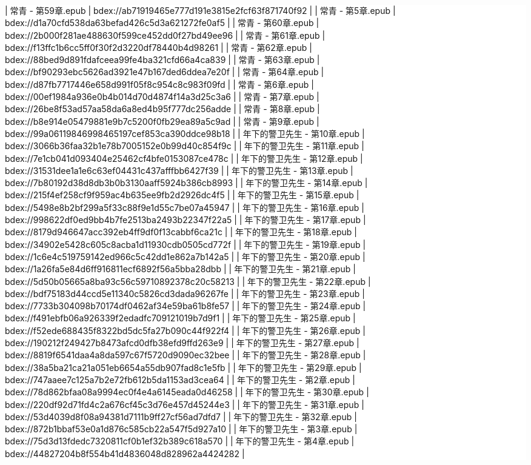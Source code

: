 | 常青 - 第59章.epub | bdex://ab71919465e777d191e3815e2fcf63f871740f92 |
| 常青 - 第5章.epub | bdex://d1a70cfd538da63befad426c5d3a621272fe0af5 |
| 常青 - 第60章.epub | bdex://2b000f281ae488630f599ce452dd0f27bd49ee96 |
| 常青 - 第61章.epub | bdex://f13ffc1b6cc5ff0f30f2d3220df78440b4d98261 |
| 常青 - 第62章.epub | bdex://88bed9d891fdafceea99fe4ba321cfd66a4ca839 |
| 常青 - 第63章.epub | bdex://bf90293ebc5626ad3921e47b167ded6ddea7e20f |
| 常青 - 第64章.epub | bdex://d87fb7717446e658d991f05f8c954c8c983f09fd |
| 常青 - 第6章.epub | bdex://00ef1984a936e0b4b014d70d4874f14a3d25c3a6 |
| 常青 - 第7章.epub | bdex://26be8f53ad57aa58da6a8ed4b95f777dc256adde |
| 常青 - 第8章.epub | bdex://b8e914e05479881e9b7c5200f0fb29ea89a5c9ad |
| 常青 - 第9章.epub | bdex://99a06119846998465197cef853ca390ddce98b18 |
| 年下的警卫先生 - 第10章.epub | bdex://3066b36faa32b1e78b7005152e0b99d40c854f9c |
| 年下的警卫先生 - 第11章.epub | bdex://7e1cb041d093404e25462cf4bfe0153087ce478c |
| 年下的警卫先生 - 第12章.epub | bdex://31531dee1a1e6c63ef04431c437afffbb6427f39 |
| 年下的警卫先生 - 第13章.epub | bdex://7b80192d38d8db3b0b3130aaff5924b386cb8993 |
| 年下的警卫先生 - 第14章.epub | bdex://215f4ef258cf9f959ac4b635ee9fb2d2926dc4f5 |
| 年下的警卫先生 - 第15章.epub | bdex://5498e8b2bf299a5f33c88f9e1d55c7be07a45947 |
| 年下的警卫先生 - 第16章.epub | bdex://998622df0ed9bb4b7fe2513ba2493b22347f22a5 |
| 年下的警卫先生 - 第17章.epub | bdex://8179d946647acc392eb4ff9df0f13cabbf6ca21c |
| 年下的警卫先生 - 第18章.epub | bdex://34902e5428c605c8acba1d11930cdb0505cd772f |
| 年下的警卫先生 - 第19章.epub | bdex://1c6e4c519759142ed966c5c42dd1e862a7b142a5 |
| 年下的警卫先生 - 第20章.epub | bdex://1a26fa5e84d6ff916811ecf6892f56a5bba28dbb |
| 年下的警卫先生 - 第21章.epub | bdex://5d50b05665a8ba93c56c59710892378c20c58213 |
| 年下的警卫先生 - 第22章.epub | bdex://bdf75183d44ccd5e11340c5826cd3dada96267fe |
| 年下的警卫先生 - 第23章.epub | bdex://7733b304098b70174df0462af34e59ba61b8fe57 |
| 年下的警卫先生 - 第24章.epub | bdex://f491ebfb06a926339f2edadfc709121019b7d9f1 |
| 年下的警卫先生 - 第25章.epub | bdex://f52ede688435f8322bd5dc5fa27b090c44f922f4 |
| 年下的警卫先生 - 第26章.epub | bdex://190212f249427b8473afcd0dfb38efd9ffd263e9 |
| 年下的警卫先生 - 第27章.epub | bdex://8819f6541daa4a8da597c67f5720d9090ec32bee |
| 年下的警卫先生 - 第28章.epub | bdex://38a5ba21ca21a051eb6654a55db907fad8c1e5fb |
| 年下的警卫先生 - 第29章.epub | bdex://747aaee7c125a7b2e72fb612b5da1153ad3cea64 |
| 年下的警卫先生 - 第2章.epub | bdex://78d862bfaa08a9994ec0f4e4a6145eada0d46258 |
| 年下的警卫先生 - 第30章.epub | bdex://220df92d71fd4c2a676cf45c3d76e457d45244e3 |
| 年下的警卫先生 - 第31章.epub | bdex://53d4039d8f08a94381d7111b9ff27cf56ad7dfd7 |
| 年下的警卫先生 - 第32章.epub | bdex://872b1bbaf53e0a1d876c585cb22a547f5d927a10 |
| 年下的警卫先生 - 第3章.epub | bdex://75d3d13fdedc7320811cf0b1ef32b389c618a570 |
| 年下的警卫先生 - 第4章.epub | bdex://44827204b8f554b41d4836048d828962a4424282 |